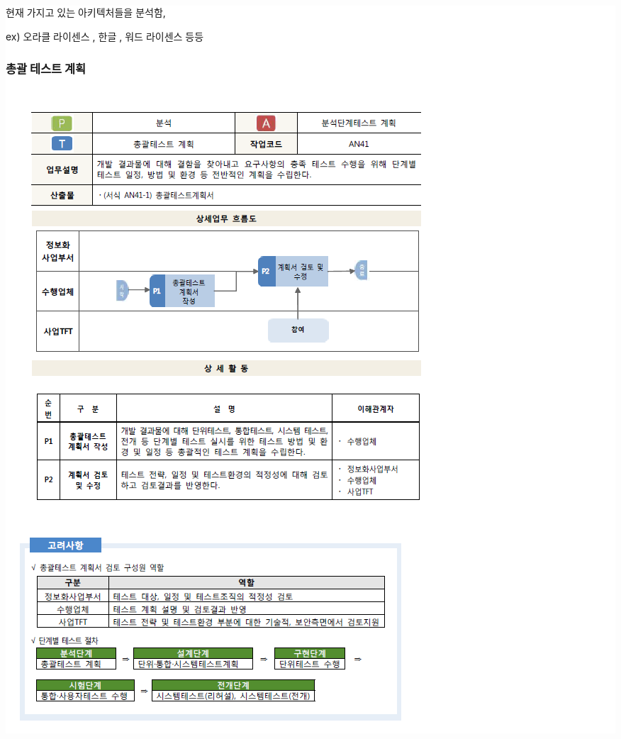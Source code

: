 

현재 가지고 있는 아키텍처들을 분석함,

ex) 오라클 라이센스 , 한글 , 워드 라이센스 등등





### 총괄 테스트 계획

![1587536639275](assets/1587536639275.png)

![1587536664843](assets/1587536664843.png)
